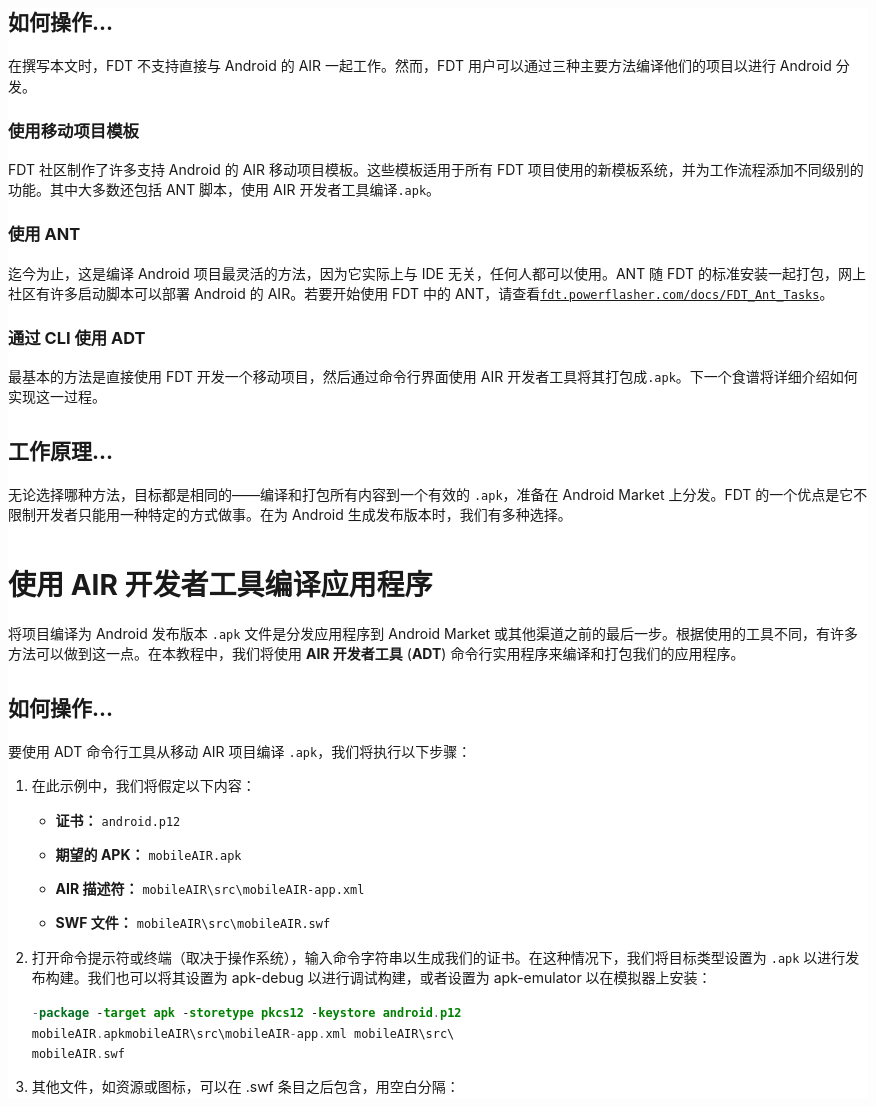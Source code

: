 ## 如何操作...

在撰写本文时，FDT 不支持直接与 Android 的 AIR 一起工作。然而，FDT 用户可以通过三种主要方法编译他们的项目以进行 Android 分发。

### 使用移动项目模板

FDT 社区制作了许多支持 Android 的 AIR 移动项目模板。这些模板适用于所有 FDT 项目使用的新模板系统，并为工作流程添加不同级别的功能。其中大多数还包括 ANT 脚本，使用 AIR 开发者工具编译`.apk`。

### 使用 ANT

迄今为止，这是编译 Android 项目最灵活的方法，因为它实际上与 IDE 无关，任何人都可以使用。ANT 随 FDT 的标准安装一起打包，网上社区有许多启动脚本可以部署 Android 的 AIR。若要开始使用 FDT 中的 ANT，请查看[`fdt.powerflasher.com/docs/FDT_Ant_Tasks`](http://fdt.powerflasher.com/docs/FDT_Ant_Tasks)。

### 通过 CLI 使用 ADT

最基本的方法是直接使用 FDT 开发一个移动项目，然后通过命令行界面使用 AIR 开发者工具将其打包成`.apk`。下一个食谱将详细介绍如何实现这一过程。

## 工作原理...

无论选择哪种方法，目标都是相同的——编译和打包所有内容到一个有效的 `.apk`，准备在 Android Market 上分发。FDT 的一个优点是它不限制开发者只能用一种特定的方式做事。在为 Android 生成发布版本时，我们有多种选择。

# 使用 AIR 开发者工具编译应用程序

将项目编译为 Android 发布版本 `.apk` 文件是分发应用程序到 Android Market 或其他渠道之前的最后一步。根据使用的工具不同，有许多方法可以做到这一点。在本教程中，我们将使用 **AIR 开发者工具** (**ADT**) 命令行实用程序来编译和打包我们的应用程序。

## 如何操作...

要使用 ADT 命令行工具从移动 AIR 项目编译 `.apk`，我们将执行以下步骤：

1.  在此示例中，我们将假定以下内容：

    +   **证书：** `android.p12`

    +   **期望的 APK：** `mobileAIR.apk`

    +   **AIR 描述符：** `mobileAIR\src\mobileAIR-app.xml`

    +   **SWF 文件：** `mobileAIR\src\mobileAIR.swf`

1.  打开命令提示符或终端（取决于操作系统），输入命令字符串以生成我们的证书。在这种情况下，我们将目标类型设置为 `.apk` 以进行发布构建。我们也可以将其设置为 apk-debug 以进行调试构建，或者设置为 apk-emulator 以在模拟器上安装：

    ```kt
    -package -target apk -storetype pkcs12 -keystore android.p12
    mobileAIR.apkmobileAIR\src\mobileAIR-app.xml mobileAIR\src\
    mobileAIR.swf

    ```

1.  其他文件，如资源或图标，可以在 .swf 条目之后包含，用空白分隔：
